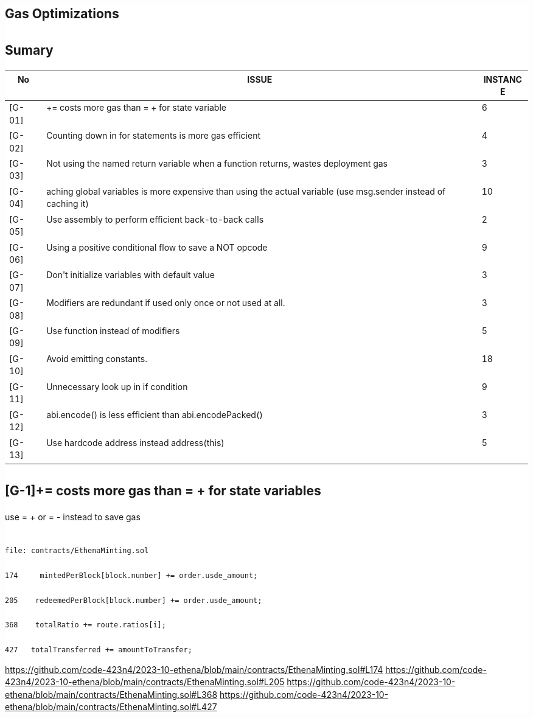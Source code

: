 ## Gas Optimizations

## Sumary

|   No | ISSUE  | INSTANCE  |
|------|--------|-----------|
|[G-01]|+= costs more gas than = + for state variable|6|
|[G-02]| Counting down in for statements is more gas efficient|4|
|[G-03]|Not using the named return variable when a function returns, wastes deployment gas|3|
|[G-04]|aching global variables is more expensive than using the actual variable (use msg.sender instead of caching it)|10|
|[G-05]|Use assembly to perform efficient back-to-back calls|2|
|[G-06]|Using a positive conditional flow to save a NOT opcode|9|
|[G-07]| Don't initialize variables with default value|3|
|[G-08]|Modifiers are redundant if used only once or not used at all. |3|
|[G-09]|Use function instead of modifiers|5|
|[G-10]|Avoid emitting constants.|18|
|[G-11]|Unnecessary look up in if condition|9|
|[G-12]|abi.encode() is less efficient than abi.encodePacked()|3|
|[G-13]|Use hardcode address instead address(this)|5|


## [G-1]+= costs more gas than = + for state variables
use = + or = - instead to save gas

```solidity

file: contracts/EthenaMinting.sol

174     mintedPerBlock[block.number] += order.usde_amount;

205    redeemedPerBlock[block.number] += order.usde_amount;

368    totalRatio += route.ratios[i];

427   totalTransferred += amountToTransfer;
```
https://github.com/code-423n4/2023-10-ethena/blob/main/contracts/EthenaMinting.sol#L174
https://github.com/code-423n4/2023-10-ethena/blob/main/contracts/EthenaMinting.sol#L205
https://github.com/code-423n4/2023-10-ethena/blob/main/contracts/EthenaMinting.sol#L368
https://github.com/code-423n4/2023-10-ethena/blob/main/contracts/EthenaMinting.sol#L427

